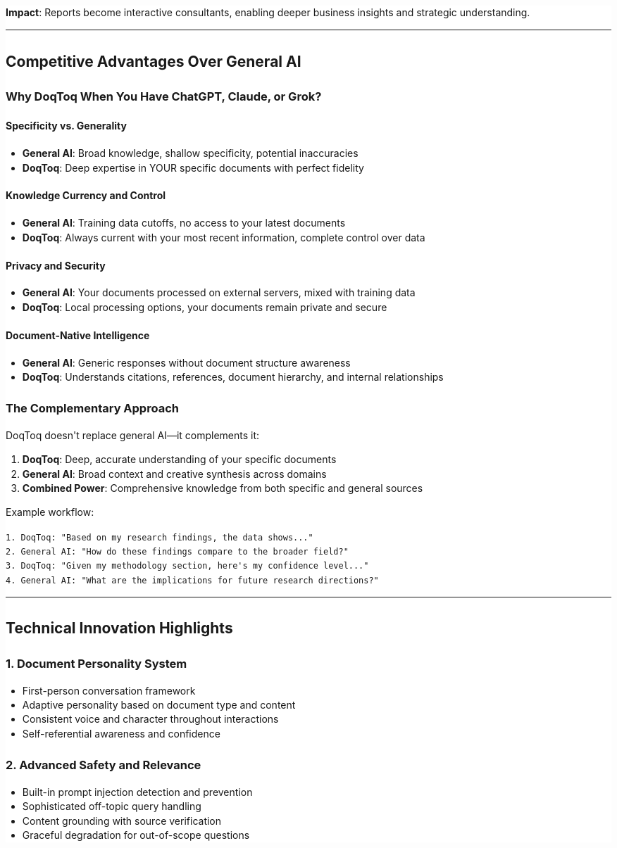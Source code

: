 **Impact**: Reports become interactive consultants, enabling deeper business insights and strategic understanding.

---

## Competitive Advantages Over General AI

### Why DoqToq When You Have ChatGPT, Claude, or Grok?

#### **Specificity vs. Generality**
- **General AI**: Broad knowledge, shallow specificity, potential inaccuracies
- **DoqToq**: Deep expertise in YOUR specific documents with perfect fidelity

#### **Knowledge Currency and Control**
- **General AI**: Training data cutoffs, no access to your latest documents
- **DoqToq**: Always current with your most recent information, complete control over data

#### **Privacy and Security**
- **General AI**: Your documents processed on external servers, mixed with training data
- **DoqToq**: Local processing options, your documents remain private and secure

#### **Document-Native Intelligence**
- **General AI**: Generic responses without document structure awareness
- **DoqToq**: Understands citations, references, document hierarchy, and internal relationships

### The Complementary Approach

DoqToq doesn't replace general AI—it complements it:

1. **DoqToq**: Deep, accurate understanding of your specific documents
2. **General AI**: Broad context and creative synthesis across domains
3. **Combined Power**: Comprehensive knowledge from both specific and general sources

Example workflow:
```
1. DoqToq: "Based on my research findings, the data shows..."
2. General AI: "How do these findings compare to the broader field?"
3. DoqToq: "Given my methodology section, here's my confidence level..."
4. General AI: "What are the implications for future research directions?"
```

---

## Technical Innovation Highlights

### 1. **Document Personality System**
- First-person conversation framework
- Adaptive personality based on document type and content
- Consistent voice and character throughout interactions
- Self-referential awareness and confidence

### 2. **Advanced Safety and Relevance**
- Built-in prompt injection detection and prevention
- Sophisticated off-topic query handling
- Content grounding with source verification
- Graceful degradation for out-of-scope questions

